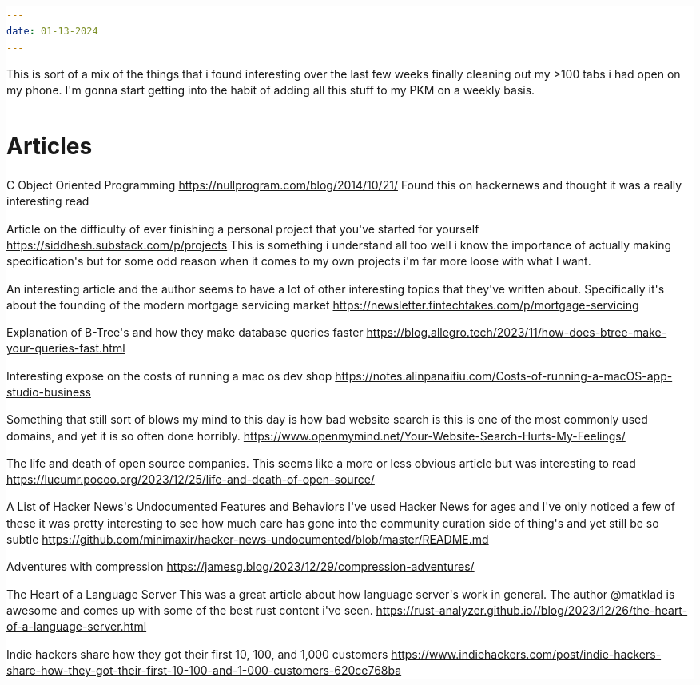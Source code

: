 ```yaml
---
date: 01-13-2024
---
```


This is sort of a mix of the things that i found interesting over the last few weeks finally cleaning out my >100 tabs i had open on my phone. I'm gonna start getting into the habit of adding all this stuff to my PKM on a weekly basis.

# Articles

C Object Oriented Programming
https://nullprogram.com/blog/2014/10/21/
Found this on hackernews and thought it was a really interesting read

Article on the difficulty of ever finishing a personal project that you've started for yourself
https://siddhesh.substack.com/p/projects
This is something i understand all too well i know the importance of actually making specification's but for some odd reason when it comes to my own projects i'm far more loose with what I want.

An interesting article and the author seems to have a lot of other interesting topics that they've written about. Specifically it's about the founding of the modern mortgage servicing market
https://newsletter.fintechtakes.com/p/mortgage-servicing

Explanation of B-Tree's and how they make database queries faster
https://blog.allegro.tech/2023/11/how-does-btree-make-your-queries-fast.html

Interesting expose on the costs of running a mac os dev shop
https://notes.alinpanaitiu.com/Costs-of-running-a-macOS-app-studio-business

Something that still sort of blows my mind to this day is how bad website search is this is one of the most commonly used domains, and yet it is so often done horribly.
https://www.openmymind.net/Your-Website-Search-Hurts-My-Feelings/

The life and death of open source companies.
This seems like a more or less obvious article but was interesting to read
https://lucumr.pocoo.org/2023/12/25/life-and-death-of-open-source/

A List of Hacker News's Undocumented Features and Behaviors
I've used Hacker News for ages and I've only noticed a few of these it was pretty interesting to see how much care has gone into the community curation side of thing's and yet still be so subtle
https://github.com/minimaxir/hacker-news-undocumented/blob/master/README.md

Adventures with compression
https://jamesg.blog/2023/12/29/compression-adventures/

The Heart of a Language Server
This was a great article about how language server's work in general. The author @matklad is awesome and comes up with some of the best rust content i've seen.
https://rust-analyzer.github.io//blog/2023/12/26/the-heart-of-a-language-server.html

Indie hackers share how they got their first 10, 100, and 1,000 customers
https://www.indiehackers.com/post/indie-hackers-share-how-they-got-their-first-10-100-and-1-000-customers-620ce768ba
